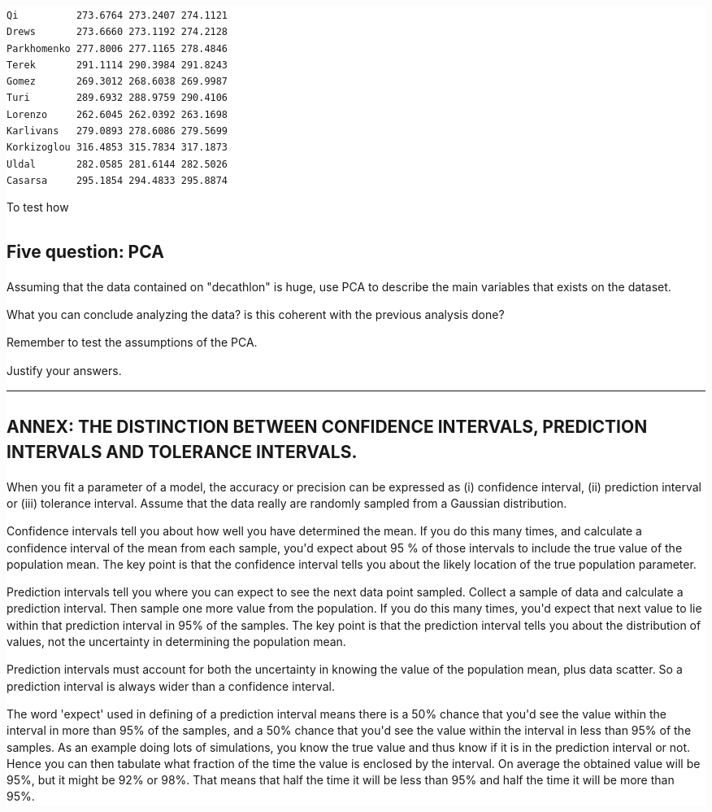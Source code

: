 	Qi          273.6764 273.2407 274.1121
	Drews       273.6660 273.1192 274.2128
	Parkhomenko 277.8006 277.1165 278.4846
	Terek       291.1114 290.3984 291.8243
	Gomez       269.3012 268.6038 269.9987
	Turi        289.6932 288.9759 290.4106
	Lorenzo     262.6045 262.0392 263.1698
	Karlivans   279.0893 278.6086 279.5699
	Korkizoglou 316.4853 315.7834 317.1873
	Uldal       282.0585 281.6144 282.5026
	Casarsa     295.1854 294.4833 295.8874

To test how 



## Five question: PCA

Assuming that the data contained on "decathlon" is huge, use PCA to describe the
main variables that exists on the dataset.

What you can conclude analyzing the data? is this coherent with the
previous analysis done?

Remember to test the assumptions of the PCA.

Justify your answers.

---

## ANNEX: THE DISTINCTION BETWEEN CONFIDENCE INTERVALS, PREDICTION INTERVALS AND TOLERANCE INTERVALS.

When you fit a parameter of a model, the accuracy or precision can be expressed as
(i) confidence interval, (ii) prediction interval or (iii) tolerance interval. Assume that
the data really are randomly sampled from a Gaussian distribution.

Confidence intervals tell you about how well you have determined the mean. If
you do this many times, and calculate a confidence interval of the mean from each
sample, you'd expect about 95 % of those intervals to include the true value of the
population mean. The key point is that the confidence interval tells you about the
likely location of the true population parameter.

Prediction intervals tell you where you can expect to see the next data point
sampled. Collect a sample of data and calculate a prediction interval. Then sample
one more value from the population. If you do this many times, you'd expect that
next value to lie within that prediction interval in 95% of the samples. The key point
is that the prediction interval tells you about the distribution of values, not the
uncertainty in determining the population mean.

Prediction intervals must account for both the uncertainty in knowing the value of
the population mean, plus data scatter. So a prediction interval is always wider than
a confidence interval.

The word 'expect' used in defining of a prediction interval means there is a 50%
chance that you'd see the value within the interval in more than 95% of the
samples, and a 50% chance that you'd see the value within the interval in less than
95% of the samples. As an example doing lots of simulations, you know the true
value and thus know if it is in the prediction interval or not. Hence you can then
tabulate what fraction of the time the value is enclosed by the interval. On average
the obtained value will be 95%, but it might be 92% or 98%. That means that half
the time it will be less than 95% and half the time it will be more than 95%.
